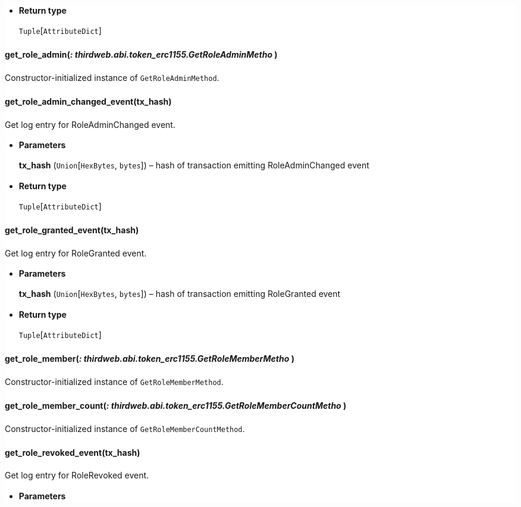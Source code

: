 

* **Return type**

    `Tuple`[`AttributeDict`]



#### get_role_admin(_: thirdweb.abi.token_erc1155.GetRoleAdminMetho_ )
Constructor-initialized instance of
`GetRoleAdminMethod`.


#### get_role_admin_changed_event(tx_hash)
Get log entry for RoleAdminChanged event.


* **Parameters**

    **tx_hash** (`Union`[`HexBytes`, `bytes`]) – hash of transaction emitting RoleAdminChanged event



* **Return type**

    `Tuple`[`AttributeDict`]



#### get_role_granted_event(tx_hash)
Get log entry for RoleGranted event.


* **Parameters**

    **tx_hash** (`Union`[`HexBytes`, `bytes`]) – hash of transaction emitting RoleGranted event



* **Return type**

    `Tuple`[`AttributeDict`]



#### get_role_member(_: thirdweb.abi.token_erc1155.GetRoleMemberMetho_ )
Constructor-initialized instance of
`GetRoleMemberMethod`.


#### get_role_member_count(_: thirdweb.abi.token_erc1155.GetRoleMemberCountMetho_ )
Constructor-initialized instance of
`GetRoleMemberCountMethod`.


#### get_role_revoked_event(tx_hash)
Get log entry for RoleRevoked event.


* **Parameters**
